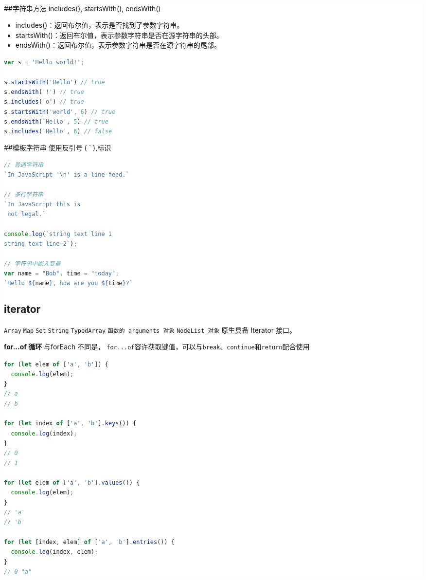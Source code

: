 


##字符串方法 includes(), startsWith(), endsWith()
* includes()：返回布尔值，表示是否找到了参数字符串。
* startsWith()：返回布尔值，表示参数字符串是否在源字符串的头部。
* endsWith()：返回布尔值，表示参数字符串是否在源字符串的尾部。

```js
var s = 'Hello world!';

s.startsWith('Hello') // true
s.endsWith('!') // true
s.includes('o') // true
s.startsWith('world', 6) // true
s.endsWith('Hello', 5) // true
s.includes('Hello', 6) // false
```

##模板字符串
使用反引号 ( ` ),标识

```js
// 普通字符串
`In JavaScript '\n' is a line-feed.`

// 多行字符串
`In JavaScript this is
 not legal.`

console.log(`string text line 1
string text line 2`);

// 字符串中嵌入变量
var name = "Bob", time = "today";
`Hello ${name}, how are you ${time}?`
```

## iterator
`Array` `Map`  `Set`  `String` `TypedArray`  `函数的 arguments 对象`  `NodeList 对象` 原生具备 Iterator 接口。

**for...of 循环**
与forEach 不同是， `for...of`容许获取键值，可以与`break`、`continue`和`return`配合使用


```js
for (let elem of ['a', 'b']) {
  console.log(elem);
}
// a
// b

for (let index of ['a', 'b'].keys()) {
  console.log(index);
}
// 0
// 1

for (let elem of ['a', 'b'].values()) {
  console.log(elem);
}
// 'a'
// 'b'

for (let [index, elem] of ['a', 'b'].entries()) {
  console.log(index, elem);
}
// 0 "a"
```